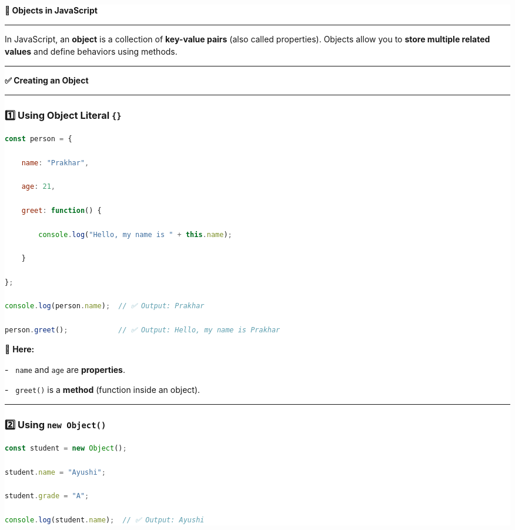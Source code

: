 


**🔹 Objects in JavaScript**

----------------------------

In JavaScript, an **object** is a collection of **key-value pairs** (also called properties). Objects allow you to **store multiple related values** and define behaviors using methods.

* * * * *

**✅ Creating an Object**

------------------------

### **1️⃣ Using Object Literal `{}`**

```js
const person = {

    name: "Prakhar",

    age: 21,

    greet: function() {

        console.log("Hello, my name is " + this.name);

    }

};

console.log(person.name);  // ✅ Output: Prakhar

person.greet();            // ✅ Output: Hello, my name is Prakhar
```

📌 **Here:**

-   `name` and `age` are **properties**.

-   `greet()` is a **method** (function inside an object).

* * * * *

### **2️⃣ Using `new Object()`**

```js
const student = new Object();

student.name = "Ayushi";

student.grade = "A";

console.log(student.name);  // ✅ Output: Ayushi
```
